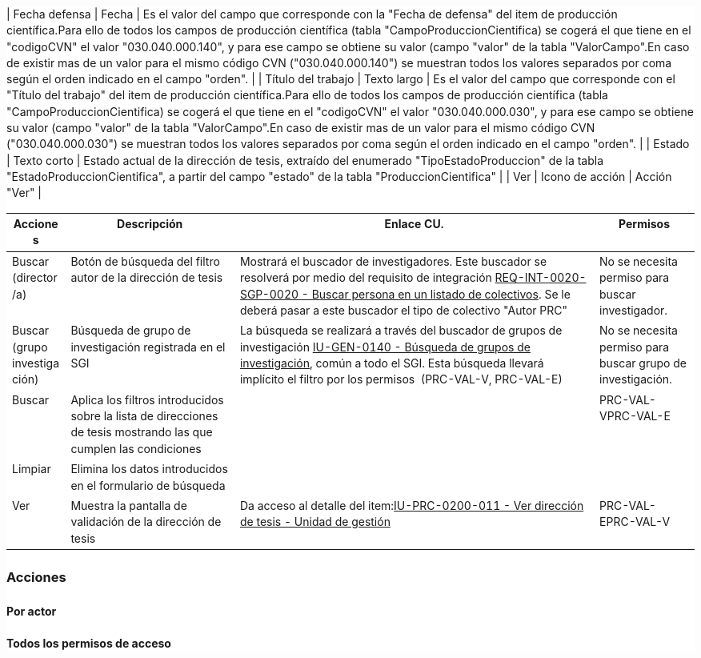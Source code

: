 | Fecha defensa | Fecha | Es el valor del campo que corresponde con la "Fecha de defensa" del item de producción científica.Para ello de todos los campos de producción científica (tabla "CampoProduccionCientifica) se cogerá el que tiene en el "codigoCVN" el valor "030\.040\.000\.140", y para ese campo se obtiene su valor (campo "valor" de la tabla "ValorCampo".En caso de existir mas de un valor para el mismo código CVN ("030\.040\.000\.140") se muestran todos los valores separados por coma según el orden indicado en el campo "orden". |
| Título del trabajo | Texto largo | Es el valor del campo que corresponde con el  "Título del trabajo" del item de producción científica.Para ello de todos los campos de producción científica (tabla "CampoProduccionCientifica) se cogerá el que tiene en el "codigoCVN" el valor "030\.040\.000\.030", y para ese campo se obtiene su valor (campo "valor" de la tabla "ValorCampo".En caso de existir mas de un valor para el mismo código CVN ("030\.040\.000\.030") se muestran todos los valores separados por coma según el orden indicado en el campo "orden". |
| Estado | Texto corto | Estado actual de la dirección de tesis, extraído del enumerado "TipoEstadoProduccion" de la tabla "EstadoProduccionCientifica", a partir del campo "estado" de la tabla "ProduccionCientifica" |
| Ver | Icono de acción | Acción "Ver" |



| Acciones | Descripción | Enlace CU. | Permisos |
| --- | --- | --- | --- |
| Buscar (director/a) | Botón de búsqueda del filtro autor de la dirección de tesis | Mostrará el buscador de investigadores. Este buscador se resolverá por medio del requisito de integración [REQ\-INT\-0020\-SGP\-0020 \- Buscar persona en un listado de colectivos](https://confluence.um.es/confluence/display/HERCULES/REQ-INT-0020-SGP-0020+-+Buscar+persona+en+un+listado+de+colectivos "https://confluence.um.es/confluence/display/HERCULES/REQ-INT-0020-SGP-0020+-+Buscar+persona+en+un+listado+de+colectivos"). Se le deberá pasar a este buscador el tipo de colectivo "Autor PRC" | No se necesita permiso para buscar investigador. |
| Buscar (grupo  investigación) | Búsqueda de grupo de investigación registrada en el SGI | La búsqueda se realizará a través del buscador de grupos de investigación [IU\-GEN\-0140 \- Búsqueda de grupos de investigación](/hercules/sgi-sistema-de-gestion-de-investigacion/requisitos-y-analisis-funcional/analisis-funcional-sgi-hercules/gen-aspectos-generales/sha-buscadores-y-listados-comunes/iu-gen-0140-busqueda-de-grupos-de-investigacion.md "/hercules/sgi-sistema-de-gestion-de-investigacion/requisitos-y-analisis-funcional/analisis-funcional-sgi-hercules/gen-aspectos-generales/sha-buscadores-y-listados-comunes/iu-gen-0140-busqueda-de-grupos-de-investigacion.md"), común a todo el SGI. Esta búsqueda llevará implícito el filtro por los permisos  (PRC\-VAL\-V, PRC\-VAL\-E) | No se necesita permiso para buscar grupo de investigación. |
| Buscar | Aplica los filtros introducidos sobre la lista de direcciones de tesis mostrando las que cumplen las condiciones |  | PRC\-VAL\-VPRC\-VAL\-E |
| Limpiar | Elimina los datos introducidos en el formulario de búsqueda |  |  |
| Ver | Muestra la pantalla de validación de la dirección de tesis | Da acceso al detalle del item:[IU\-PRC\-0200\-011 \- Ver dirección de tesis \- Unidad de gestión](/hercules/sgi-sistema-de-gestion-de-investigacion/requisitos-y-analisis-funcional/analisis-funcional-sgi-hercules/prc-modulo-de-produccion-cientifica/prc-interfaz-de-usuario/iu-prc-0200-validacion-produccion-cientifica-unidad-de-gestion/iu-prc-0200-011-ver-direccion-de-tesis-unidad-de-gestion.md "/hercules/sgi-sistema-de-gestion-de-investigacion/requisitos-y-analisis-funcional/analisis-funcional-sgi-hercules/prc-modulo-de-produccion-cientifica/prc-interfaz-de-usuario/iu-prc-0200-validacion-produccion-cientifica-unidad-de-gestion/iu-prc-0200-011-ver-direccion-de-tesis-unidad-de-gestion.md") | PRC\-VAL\-EPRC\-VAL\-V |

### Acciones

#### Por actor

#### Todos los permisos de acceso




